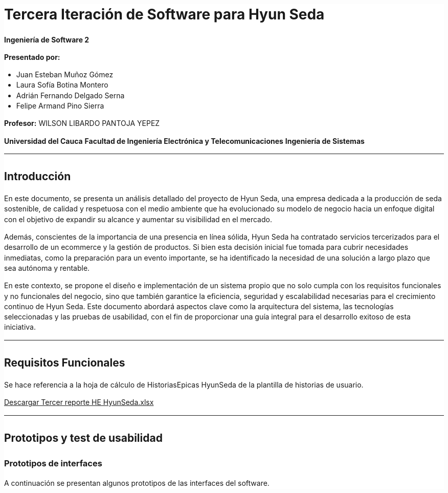 # Tercera Iteración de Software para Hyun Seda

**Ingeniería de Software 2**

**Presentado por:**
- Juan Esteban Muñoz Gómez
- Laura Sofía Botina Montero
- Adrián Fernando Delgado Serna
- Felipe Armand Pino Sierra

**Profesor:**
WILSON LIBARDO PANTOJA YEPEZ

**Universidad del Cauca**
**Facultad de Ingeniería Electrónica y Telecomunicaciones**
**Ingeniería de Sistemas**

---

## Introducción
En este documento, se presenta un análisis detallado del proyecto de Hyun Seda, una empresa dedicada a la producción de seda sostenible, de calidad y respetuosa con el medio ambiente que ha evolucionado su modelo de negocio hacia un enfoque digital con el objetivo de expandir su alcance y aumentar su visibilidad en el mercado.

Además, conscientes de la importancia de una presencia en línea sólida, Hyun Seda ha contratado servicios tercerizados para el desarrollo de un ecommerce y la gestión de productos. Si bien esta decisión inicial fue tomada para cubrir necesidades inmediatas, como la preparación para un evento importante, se ha identificado la necesidad de una solución a largo plazo que sea autónoma y rentable.

En este contexto, se propone el diseño e implementación de un sistema propio que no solo cumpla con los requisitos funcionales y no funcionales del negocio, sino que también garantice la eficiencia, seguridad y escalabilidad necesarias para el crecimiento continuo de Hyun Seda. Este documento abordará aspectos clave como la arquitectura del sistema, las tecnologías seleccionadas y las pruebas de usabilidad, con el fin de proporcionar una guía integral para el desarrollo exitoso de esta iniciativa. 

---

## Requisitos Funcionales
Se hace referencia a la hoja de cálculo de HistoriasEpicas HyunSeda de la plantilla de historias de usuario.

[Descargar Tercer reporte HE HyunSeda.xlsx](https://github.com/AdrianDel2/Lab2_solid/blob/main/img/Tercer%20reporte%20HE%20HyunSeda.xlsx)

---

## Prototipos y test de usabilidad

### Prototipos de interfaces
A continuación se presentan algunos prototipos de las interfaces del software.
